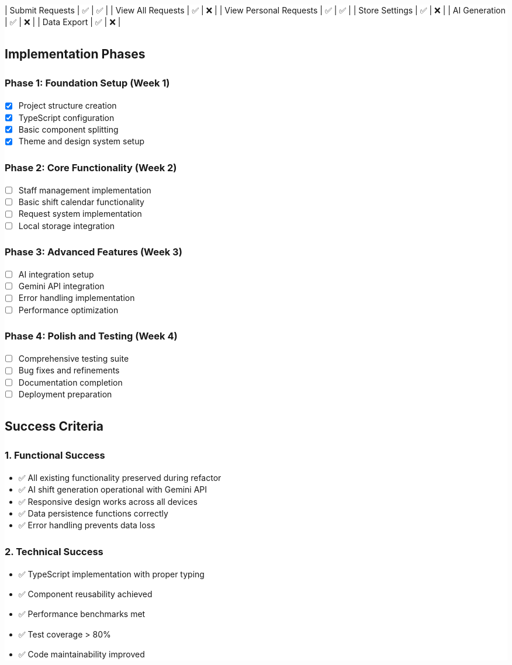 | Submit Requests | ✅ | ✅ |
| View All Requests | ✅ | ❌ |
| View Personal Requests | ✅ | ✅ |
| Store Settings | ✅ | ❌ |
| AI Generation | ✅ | ❌ |
| Data Export | ✅ | ❌ |

## Implementation Phases

### Phase 1: Foundation Setup (Week 1)
- [x] Project structure creation
- [x] TypeScript configuration
- [x] Basic component splitting
- [x] Theme and design system setup

### Phase 2: Core Functionality (Week 2)
- [ ] Staff management implementation
- [ ] Basic shift calendar functionality
- [ ] Request system implementation
- [ ] Local storage integration

### Phase 3: Advanced Features (Week 3)
- [ ] AI integration setup
- [ ] Gemini API integration
- [ ] Error handling implementation
- [ ] Performance optimization

### Phase 4: Polish and Testing (Week 4)
- [ ] Comprehensive testing suite
- [ ] Bug fixes and refinements
- [ ] Documentation completion
- [ ] Deployment preparation

## Success Criteria

### 1. Functional Success
- ✅ All existing functionality preserved during refactor
- ✅ AI shift generation operational with Gemini API
- ✅ Responsive design works across all devices
- ✅ Data persistence functions correctly
- ✅ Error handling prevents data loss

### 2. Technical Success
- ✅ TypeScript implementation with proper typing
- ✅ Component reusability achieved
- ✅ Performance benchmarks met
- ✅ Test coverage > 80%
- ✅ Code maintainability improved


  [date: string]: ShiftAssignment;